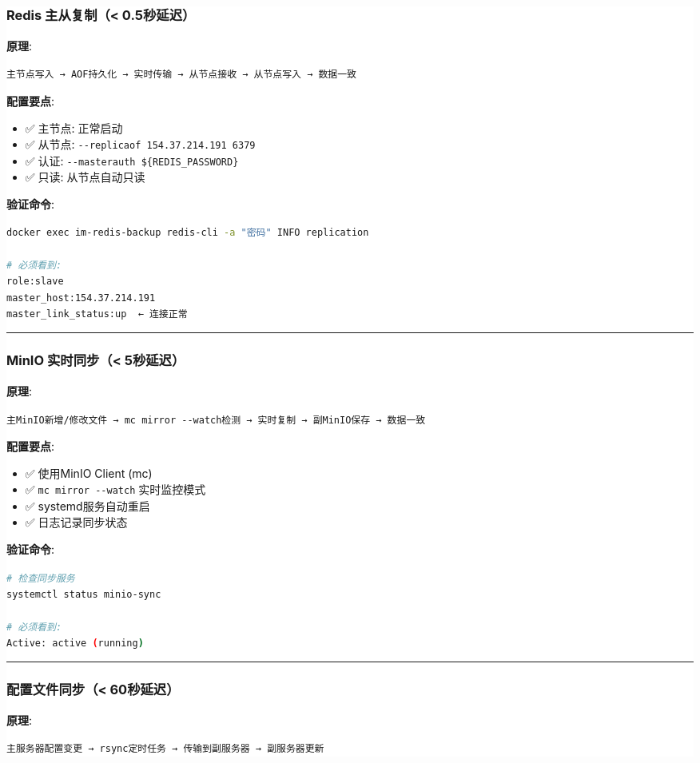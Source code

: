 ### Redis 主从复制（< 0.5秒延迟）

**原理**:
```
主节点写入 → AOF持久化 → 实时传输 → 从节点接收 → 从节点写入 → 数据一致
```

**配置要点**:
- ✅ 主节点: 正常启动
- ✅ 从节点: `--replicaof 154.37.214.191 6379`
- ✅ 认证: `--masterauth ${REDIS_PASSWORD}`
- ✅ 只读: 从节点自动只读

**验证命令**:
```bash
docker exec im-redis-backup redis-cli -a "密码" INFO replication

# 必须看到:
role:slave
master_host:154.37.214.191
master_link_status:up  ← 连接正常
```

---

### MinIO 实时同步（< 5秒延迟）

**原理**:
```
主MinIO新增/修改文件 → mc mirror --watch检测 → 实时复制 → 副MinIO保存 → 数据一致
```

**配置要点**:
- ✅ 使用MinIO Client (mc)
- ✅ `mc mirror --watch` 实时监控模式
- ✅ systemd服务自动重启
- ✅ 日志记录同步状态

**验证命令**:
```bash
# 检查同步服务
systemctl status minio-sync

# 必须看到:
Active: active (running)
```

---

### 配置文件同步（< 60秒延迟）

**原理**:
```
主服务器配置变更 → rsync定时任务 → 传输到副服务器 → 副服务器更新
```
